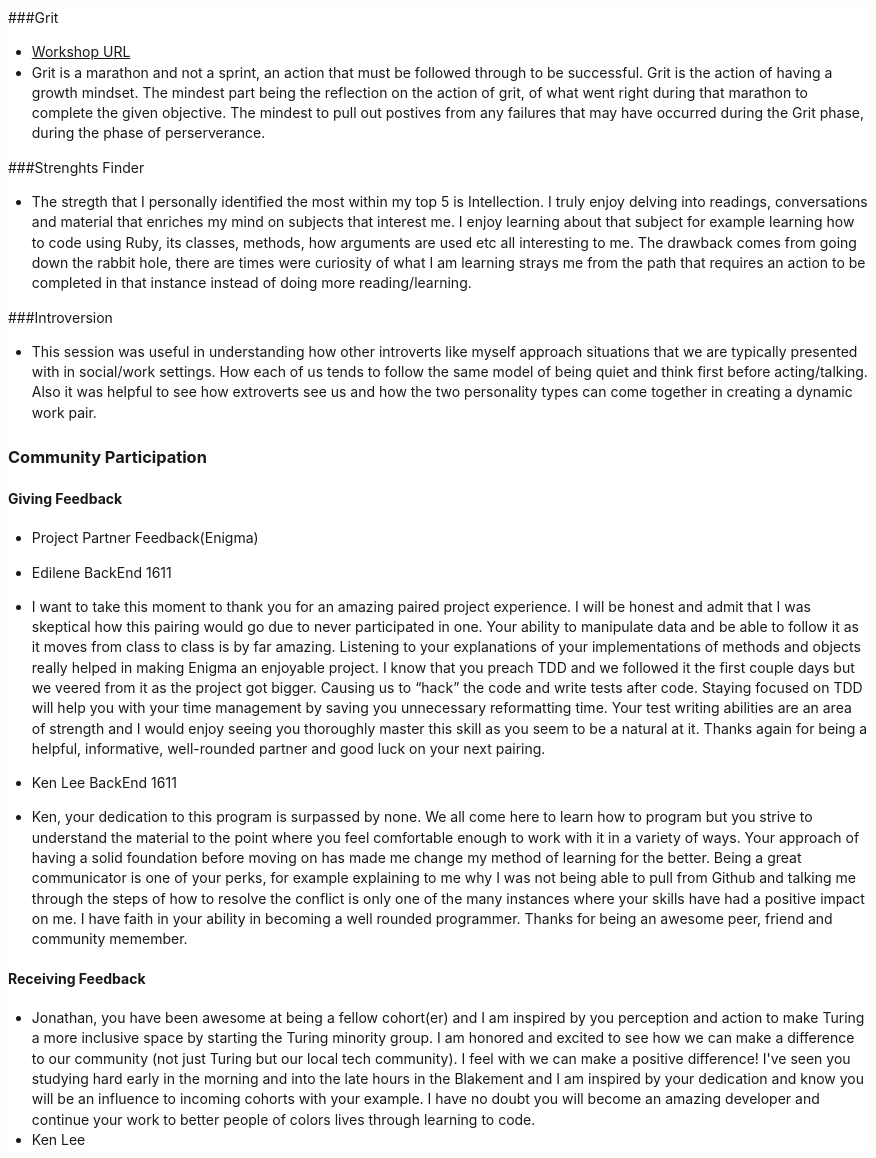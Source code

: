###Grit
* [Workshop URL](https://github.com/turingschool/gear-up/blob/master/grit.markdown)
* Grit is a marathon and not a sprint, an action that must be followed through to be successful. Grit is the action of having a growth mindset. The mindest part being the reflection on the action of grit, of what went right during that marathon to complete the given objective. The mindest to pull out postives from any failures that may have occurred during the Grit phase, during the phase of perserverance. 

###Strenghts Finder
* The stregth that I personally identified the most within my top 5 is Intellection. I truly enjoy delving into readings, conversations and material that enriches my mind on subjects that interest me. I enjoy learning about that subject for example learning how to code using Ruby, its classes, methods, how arguments are used etc all interesting to me. The drawback comes from going down the rabbit hole, there are times were curiosity of what I am learning strays me from the path that requires an action to be completed in that instance instead of doing more reading/learning. 

###Introversion
* This session was useful in understanding how other introverts like myself approach situations that we are typically presented with in social/work settings. How each of us tends to follow the same model of being quiet and think first before acting/talking. Also it was helpful to see how extroverts see us and how the two personality types can come together in creating a dynamic work pair.


### Community Participation

#### Giving Feedback

* Project Partner Feedback(Enigma)
* Edilene BackEnd 1611
* I want to take this moment to thank you for an amazing paired project experience. I will be honest and admit that I was skeptical how this pairing would go due to never participated in one. Your ability to manipulate data and be able to follow it as it moves from class to class is by far amazing. Listening to your explanations of your implementations of methods and objects really helped in making Enigma an enjoyable project. I know that you preach TDD and we followed it the first couple days but we veered from it as the project got bigger. Causing us to “hack” the code and write tests after code. Staying focused on TDD will help you with your time management by saving you unnecessary reformatting time. Your test writing abilities are an area of strength and I would enjoy seeing you thoroughly master this skill as you seem to be a natural at it. Thanks again for being a helpful, informative, well-rounded partner and good luck on your next pairing.


* Ken Lee BackEnd 1611
* Ken, your dedication to this program is surpassed by none. We all come here to learn how to program but you strive to understand the material to the point where you feel comfortable enough to work with it in a variety of ways. Your approach of having a solid foundation before moving on has made me change my method of learning for the better. Being a great communicator is one of your perks, for example explaining to me why I was not being able to pull from Github and talking me through the steps of how to resolve the conflict is only one of the many instances where your skills have had a positive impact on me. I have faith in your ability in becoming a well rounded programmer. Thanks for being an awesome peer, friend and community memember.

#### Receiving Feedback

* Jonathan, you have been awesome at being a fellow cohort(er) and I am inspired by you perception and action to make Turing a more inclusive space by starting the Turing minority group. I am honored and excited to see how we can make a difference to our community (not just Turing but our local tech community). I feel with we can make a positive difference! I've seen you studying hard early in the morning and into the late hours in the Blakement and I am inspired by your dedication and know you will be an influence to incoming cohorts with your example. I have no doubt you will become an amazing developer and continue your work to better people of colors lives through learning to code.
* Ken Lee
